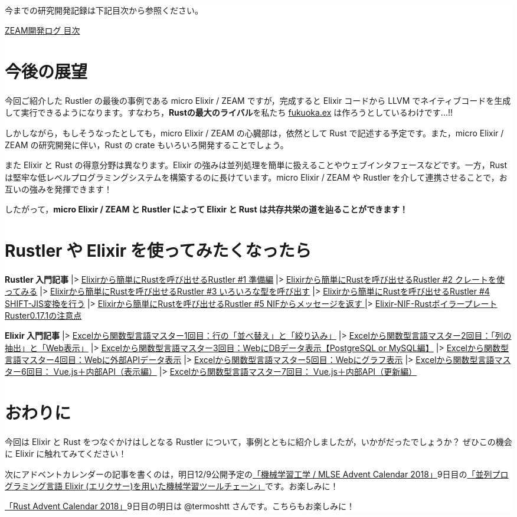 今までの研究開発記録は下記目次から参照ください。

[ZEAM開発ログ 目次](https://qiita.com/zacky1972/items/70593ab2b70d192813df)


# 今後の展望

今回ご紹介した Rustler の最後の事例である micro Elixir / ZEAM ですが，完成すると Elixir コードから LLVM でネイティブコードを生成して実行できるようになります。すなわち，**Rustの最大のライバル**を私たち [fukuoka.ex](https://fukuokaex.fun) は作ろうとしているわけです...!!

しかしながら，もしそうなったとしても，micro Elixir / ZEAM の心臓部は，依然として Rust で記述する予定です。また，micro Elixir / ZEAM の研究開発に伴い，Rust の crate もいろいろ開発することでしょう。

また Elixir と Rust の得意分野は異なります。Elixir の強みは並列処理を簡単に扱えることやウェブインタフェースなどです。一方，Rust は堅牢な低レベルプログラミングシステムを構築するのに長けています。micro Elixir / ZEAM や Rustler を介して連携させることで，お互いの強みを発揮できます！

したがって，**micro Elixir / ZEAM と Rustler によって Elixir と Rust は共存共栄の道を辿ることができます！**

# Rustler や Elixir を使ってみたくなったら

**Rustler 入門記事**
|> [Elixirから簡単にRustを呼び出せるRustler #1 準備編](https://qiita.com/twinbee/items/aabc11d0d667800fc0bb)
|> [Elixirから簡単にRustを呼び出せるRustler #2 クレートを使ってみる](https://qiita.com/twinbee/items/54e8a4ec73bc27abd10e)
|> [Elixirから簡単にRustを呼び出せるRustler #3 いろいろな型を呼び出す](https://qiita.com/twinbee/items/f94eb7f74ff39c781da0)
|> [Elixirから簡単にRustを呼び出せるRustler #4 SHIFT-JIS変換を行う](https://qiita.com/twinbee/items/75415203e44daee16fcc)
|> [Elixirから簡単にRustを呼び出せるRustler #5 NIFからメッセージを返す
](https://qiita.com/twinbee/items/cd818fd509ace2ae0d0a)
|> [Elixir-NIF-Rustボイラープレート Ruster0.17.1の注意点](https://qiita.com/twinbee/items/e005939c1bab53e60f6e)

**Elixir 入門記事**
|> [Excelから関数型言語マスター1回目：行の「並べ替え」と「絞り込み」](https://qiita.com/piacere_ex/items/6714e1440e3f25fb46a1)
|> [Excelから関数型言語マスター2回目：「列の抽出」と「Web表示」](https://qiita.com/piacere_ex/items/b7787580fce5f148242f)
|> [Excelから関数型言語マスター3回目：WebにDBデータ表示【PostgreSQL or MySQL編】](https://qiita.com/piacere_ex/items/a7558adc6856e3577dc6)
|> [Excelから関数型言語マスター4回目：Webに外部APIデータ表示](https://qiita.com/piacere_ex/items/4c212615a4eb699dd109)
|> [Excelから関数型言語マスター5回目：Webにグラフ表示](https://qiita.com/piacere_ex/items/290b76b76d5ff8e019bf)
|> [Excelから関数型言語マスター6回目： Vue.js＋内部API（表示編）](https://qiita.com/piacere_ex/items/50d847170291c41fef64)
|> [Excelから関数型言語マスター7回目： Vue.js＋内部API（更新編）](https://qiita.com/piacere_ex/items/7cd1162ce6d66a334a07)

# おわりに

今回は Elixir と Rust をつなぐかけはしとなる Rustler について，事例とともに紹介しましたが，いかがだったでしょうか？ ぜひこの機会に Elixir に触れてみてください！

次にアドベントカレンダーの記事を書くのは，明日12/9公開予定の[「機械学習工学 / MLSE Advent Calendar 2018」](https://qiita.com/advent-calendar/2018/mlse)9日目の[「並列プログラミング言語 Elixir (エリクサー)を用いた機械学習ツールチェーン」](https://qiita.com/zacky1972/items/c8eae19ea8c047dfc6f9)です。お楽しみに！

[「Rust Advent Calendar 2018」](https://qiita.com/advent-calendar/2018/rust)9日目の明日は @termoshtt さんです。こちらもお楽しみに！
